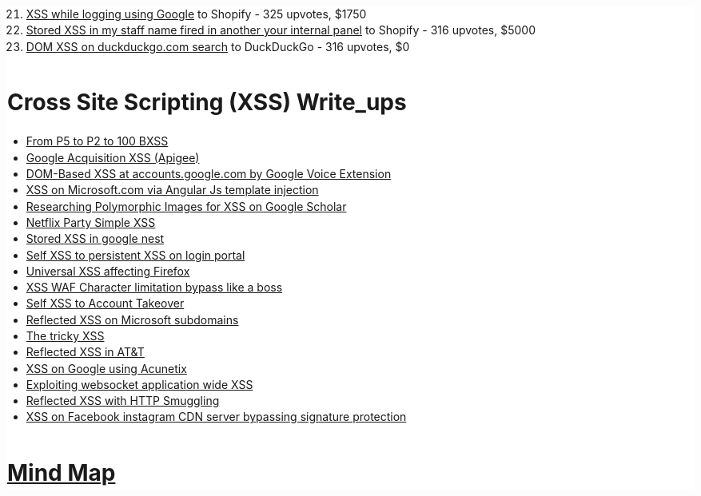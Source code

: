 21. [XSS while logging using Google](https://hackerone.com/reports/691611) to Shopify - 325 upvotes, $1750
22. [Stored XSS in my staff name fired in another your internal panel](https://hackerone.com/reports/946053) to Shopify - 316 upvotes, $5000
23. [DOM XSS on duckduckgo.com search](https://hackerone.com/reports/868934) to DuckDuckGo - 316 upvotes, $0

# Cross Site Scripting (XSS) Write_ups

- [From P5 to P2 to 100 BXSS](https://medium.com/@mohameddaher/from-p5-to-p5-to-p2-from-nothing-to-1000-bxss-4dd26bc30a82)
- [Google Acquisition XSS (Apigee)](https://medium.com/@TnMch/google-acquisition-xss-apigee-5479d7b5dc4)
- [DOM-Based XSS at accounts.google.com by Google Voice Extension](http://www.missoumsai.com/google-accounts-xss.html)
- [XSS on Microsoft.com via Angular Js template injection](https://medium.com/@impratikdabhi/reflected-xss-on-microsoft-com-via-angular-template-injection-2e26d80a7fd8)
- [Researching Polymorphic Images for XSS on Google Scholar](https://blog.doyensec.com/2020/04/30/polymorphic-images-for-xss.html)
- [Netflix Party Simple XSS](https://medium.com/@kristian.balog/netflix-party-simple-xss-ec92ed1d7e18)
- [Stored XSS in google nest](https://medium.com/bugbountywriteup/stored-xss-in-google-nest-a82373bbda68)
- [Self XSS to persistent XSS on login portal](https://medium.com/@nnez/always-escalate-from-self-xss-to-persistent-xss-on-login-portal-54265b0adfd0)
- [Universal XSS affecting Firefox](https://0x65.dev/blog/2020-03-30/cve-2019-17004-semi-universal-xss-affecting-firefox-for-ios.html)
- [XSS WAF Character limitation bypass like a boss](https://medium.com/bugbountywriteup/xss-waf-character-limitation-bypass-like-a-boss-2c788647c229)
- [Self XSS to Account Takeover](https://medium.com/@ch3ckm4te/self-xss-to-account-takeover-72c89775cf8f)
- [Reflected XSS on Microsoft subdomains](https://medium.com/bugbountywriteup/reflected-xss-on-microsoft-com-subdomains-4bdfc2c716df)
- [The tricky XSS](https://smaranchand.com.np/2020/02/the-tricky-xss/)
- [Reflected XSS in AT&T](https://medium.com/@godofdarkness.msf/reflected-xss-in-at-t-7f1bdd10d8f7)
- [XSS on Google using Acunetix](https://www.acunetix.com/blog/web-security-zone/xss-google-acunetix/)
- [Exploiting websocket application wide XSS](https://medium.com/@osamaavvan/exploiting-websocket-application-wide-xss-csrf-66e9e2ac8dfa)
- [Reflected XSS with HTTP Smuggling](https://hazana.xyz/posts/escalating-reflected-xss-with-http-smuggling/)
- [XSS on Facebook instagram CDN server bypassing signature protection](https://www.amolbaikar.com/xss-on-facebook-instagram-cdn-server-bypassing-signature-protection/)

# [Mind Map](https://xmind.ai/CTAMcPfH) 
<iframe src="https://xmind.ai/embed/CTAMcPfH?sheet-id=b6a2b210-e0a2-4ce9-a062-bc4387716f33" width="900px" height="540px" frameborder="0" scrolling="no" allow="fullscreen"></iframe>
